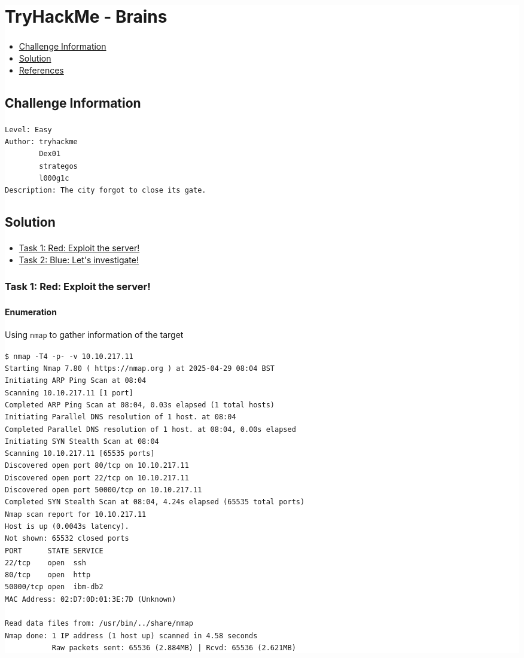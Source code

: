 # TryHackMe - Brains
- [Challenge Information](#challenge-information)
- [Solution](#solution)
- [References](#references)

## Challenge Information
<a name="challenge-information"></a>

```text
Level: Easy
Author: tryhackme
        Dex01
        strategos
        l000g1c
Description: The city forgot to close its gate.
```

## Solution
<a name="solution"></a>

- [Task 1: Red: Exploit the server!](#t1)
- [Task 2: Blue: Let's investigate!](#t2)

### Task 1: Red: Exploit the server!
<a name="t1"></a>

#### Enumeration
Using `nmap` to gather information of the target
```
$ nmap -T4 -p- -v 10.10.217.11
Starting Nmap 7.80 ( https://nmap.org ) at 2025-04-29 08:04 BST
Initiating ARP Ping Scan at 08:04
Scanning 10.10.217.11 [1 port]
Completed ARP Ping Scan at 08:04, 0.03s elapsed (1 total hosts)
Initiating Parallel DNS resolution of 1 host. at 08:04
Completed Parallel DNS resolution of 1 host. at 08:04, 0.00s elapsed
Initiating SYN Stealth Scan at 08:04
Scanning 10.10.217.11 [65535 ports]
Discovered open port 80/tcp on 10.10.217.11
Discovered open port 22/tcp on 10.10.217.11
Discovered open port 50000/tcp on 10.10.217.11
Completed SYN Stealth Scan at 08:04, 4.24s elapsed (65535 total ports)
Nmap scan report for 10.10.217.11
Host is up (0.0043s latency).
Not shown: 65532 closed ports
PORT      STATE SERVICE
22/tcp    open  ssh
80/tcp    open  http
50000/tcp open  ibm-db2
MAC Address: 02:D7:0D:01:3E:7D (Unknown)

Read data files from: /usr/bin/../share/nmap
Nmap done: 1 IP address (1 host up) scanned in 4.58 seconds
           Raw packets sent: 65536 (2.884MB) | Rcvd: 65536 (2.621MB)
```
